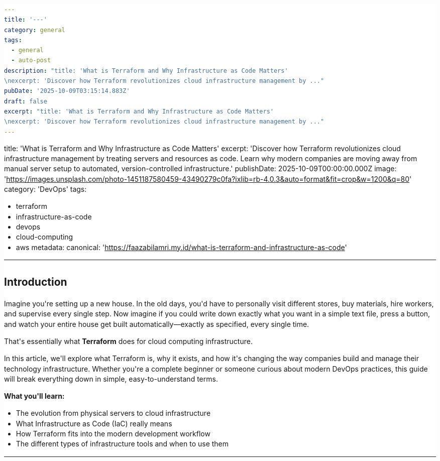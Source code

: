 ```yaml
---
title: '---'
category: general
tags:
  - general
  - auto-post
description: "title: 'What is Terraform and Why Infrastructure as Code Matters'
\nexcerpt: 'Discover how Terraform revolutionizes cloud infrastructure management by ..."
pubDate: '2025-10-09T03:15:14.883Z'
draft: false
excerpt: "title: 'What is Terraform and Why Infrastructure as Code Matters'
\nexcerpt: 'Discover how Terraform revolutionizes cloud infrastructure management by ..."
---
```


title: 'What is Terraform and Why Infrastructure as Code Matters'
excerpt: 'Discover how Terraform revolutionizes cloud infrastructure management by treating servers and resources as code. Learn why modern companies are moving away from manual server setup to automated, version-controlled infrastructure.'
publishDate: 2025-10-09T00:00:00.000Z
image: 'https://images.unsplash.com/photo-1451187580459-43490279c0fa?ixlib=rb-4.0.3&auto=format&fit=crop&w=1200&q=80'
category: 'DevOps'
tags:
  - terraform
  - infrastructure-as-code
  - devops
  - cloud-computing
  - aws
metadata:
  canonical: 'https://faazabilamri.my.id/what-is-terraform-and-infrastructure-as-code'
---

## Introduction

Imagine you're setting up a new house. In the old days, you'd have to personally visit different stores, buy materials, hire workers, and supervise every single step. Now imagine if you could write down exactly what you want in a simple text file, press a button, and watch your entire house get built automatically—exactly as specified, every single time.

That's essentially what **Terraform** does for cloud computing infrastructure.

In this article, we'll explore what Terraform is, why it exists, and how it's changing the way companies build and manage their technology infrastructure. Whether you're a complete beginner or someone curious about modern DevOps practices, this guide will break everything down in simple, easy-to-understand terms.

**What you'll learn:**

- The evolution from physical servers to cloud infrastructure
- What Infrastructure as Code (IaC) really means
- How Terraform fits into the modern development workflow
- The different types of infrastructure tools and when to use them

---
